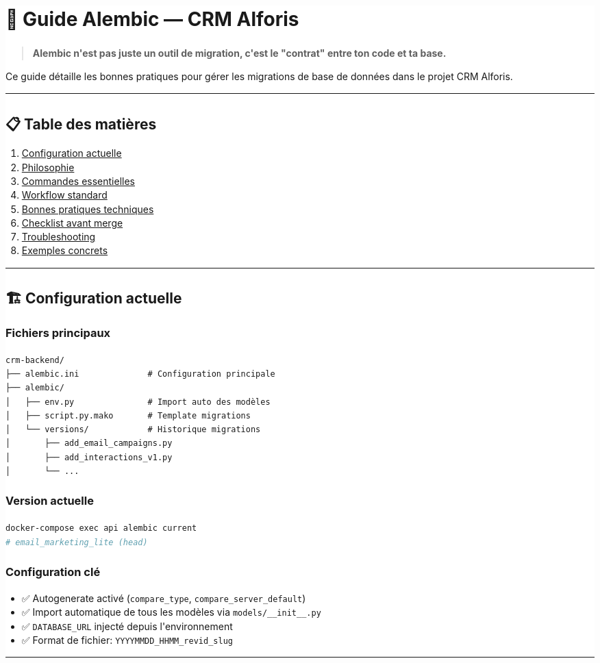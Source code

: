 # 🔧 Guide Alembic — CRM Alforis

> **Alembic n'est pas juste un outil de migration, c'est le "contrat" entre ton code et ta base.**

Ce guide détaille les bonnes pratiques pour gérer les migrations de base de données dans le projet CRM Alforis.

---

## 📋 Table des matières

1. [Configuration actuelle](#configuration-actuelle)
2. [Philosophie](#philosophie)
3. [Commandes essentielles](#commandes-essentielles)
4. [Workflow standard](#workflow-standard)
5. [Bonnes pratiques techniques](#bonnes-pratiques-techniques)
6. [Checklist avant merge](#checklist-avant-merge)
7. [Troubleshooting](#troubleshooting)
8. [Exemples concrets](#exemples-concrets)

---

## 🏗️ Configuration actuelle

### Fichiers principaux

```
crm-backend/
├── alembic.ini              # Configuration principale
├── alembic/
│   ├── env.py               # Import auto des modèles
│   ├── script.py.mako       # Template migrations
│   └── versions/            # Historique migrations
│       ├── add_email_campaigns.py
│       ├── add_interactions_v1.py
│       └── ...
```

### Version actuelle

```bash
docker-compose exec api alembic current
# email_marketing_lite (head)
```

### Configuration clé

- ✅ Autogenerate activé (`compare_type`, `compare_server_default`)
- ✅ Import automatique de tous les modèles via `models/__init__.py`
- ✅ `DATABASE_URL` injecté depuis l'environnement
- ✅ Format de fichier: `YYYYMMDD_HHMM_revid_slug`

---